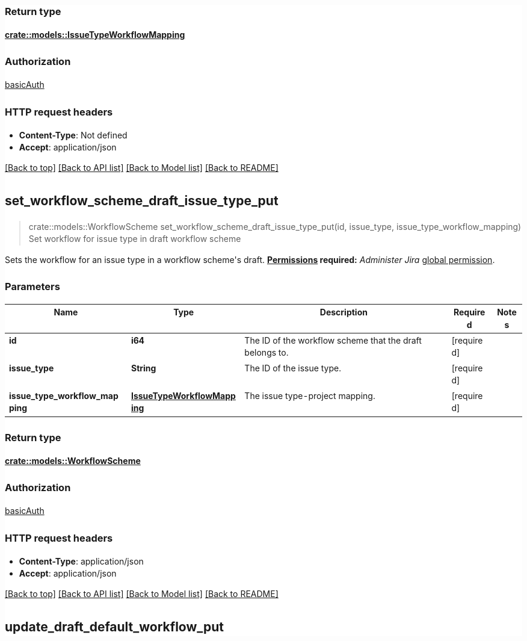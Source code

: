 ### Return type

[**crate::models::IssueTypeWorkflowMapping**](IssueTypeWorkflowMapping.md)

### Authorization

[basicAuth](../README.md#basicAuth)

### HTTP request headers

- **Content-Type**: Not defined
- **Accept**: application/json

[[Back to top]](#) [[Back to API list]](../README.md#documentation-for-api-endpoints) [[Back to Model list]](../README.md#documentation-for-models) [[Back to README]](../README.md)


## set_workflow_scheme_draft_issue_type_put

> crate::models::WorkflowScheme set_workflow_scheme_draft_issue_type_put(id, issue_type, issue_type_workflow_mapping)
Set workflow for issue type in draft workflow scheme

Sets the workflow for an issue type in a workflow scheme's draft.  **[Permissions](#permissions) required:** *Administer Jira* [global permission](https://confluence.atlassian.com/x/x4dKLg).

### Parameters


Name | Type | Description  | Required | Notes
------------- | ------------- | ------------- | ------------- | -------------
**id** | **i64** | The ID of the workflow scheme that the draft belongs to. | [required] |
**issue_type** | **String** | The ID of the issue type. | [required] |
**issue_type_workflow_mapping** | [**IssueTypeWorkflowMapping**](IssueTypeWorkflowMapping.md) | The issue type-project mapping. | [required] |

### Return type

[**crate::models::WorkflowScheme**](WorkflowScheme.md)

### Authorization

[basicAuth](../README.md#basicAuth)

### HTTP request headers

- **Content-Type**: application/json
- **Accept**: application/json

[[Back to top]](#) [[Back to API list]](../README.md#documentation-for-api-endpoints) [[Back to Model list]](../README.md#documentation-for-models) [[Back to README]](../README.md)


## update_draft_default_workflow_put
